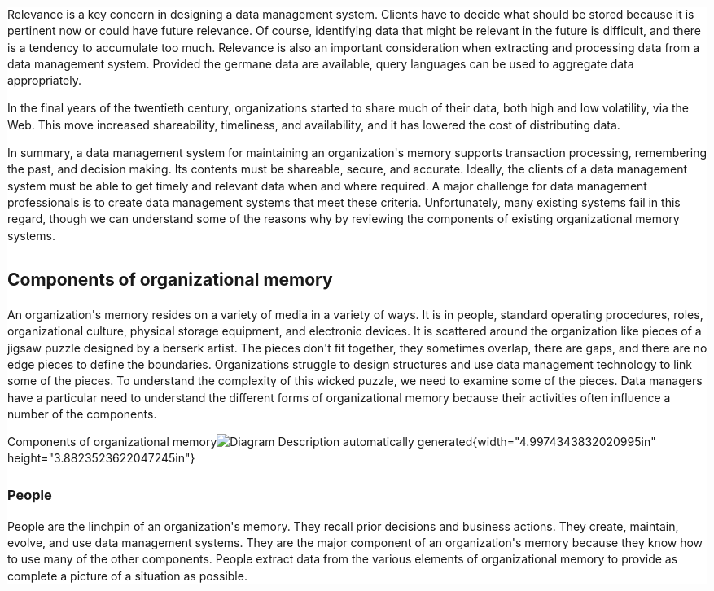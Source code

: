 Relevance is a key concern in designing a data management system.
Clients have to decide what should be stored because it is pertinent now
or could have future relevance. Of course, identifying data that might
be relevant in the future is difficult, and there is a tendency to
accumulate too much. Relevance is also an important consideration when
extracting and processing data from a data management system. Provided
the germane data are available, query languages can be used to aggregate
data appropriately.

In the final years of the twentieth century, organizations started to
share much of their data, both high and low volatility, via the Web.
This move increased shareability, timeliness, and availability, and it
has lowered the cost of distributing data.

In summary, a data management system for maintaining an organization's
memory supports transaction processing, remembering the past, and
decision making. Its contents must be shareable, secure, and accurate.
Ideally, the clients of a data management system must be able to get
timely and relevant data when and where required. A major challenge for
data management professionals is to create data management systems that
meet these criteria. Unfortunately, many existing systems fail in this
regard, though we can understand some of the reasons why by reviewing
the components of existing organizational memory systems.

Components of organizational memory
-----------------------------------

An organization's memory resides on a variety of media in a variety of
ways. It is in people, standard operating procedures, roles,
organizational culture, physical storage equipment, and electronic
devices. It is scattered around the organization like pieces of a jigsaw
puzzle designed by a berserk artist. The pieces don't fit together, they
sometimes overlap, there are gaps, and there are no edge pieces to
define the boundaries. Organizations struggle to design structures and
use data management technology to link some of the pieces. To understand
the complexity of this wicked puzzle, we need to examine some of the
pieces. Data managers have a particular need to understand the different
forms of organizational memory because their activities often influence
a number of the components.

Components of organizational memory![Diagram Description automatically
generated](media/image9.jpeg){width="4.9974343832020995in"
height="3.8823523622047245in"}

### People

People are the linchpin of an organization's memory. They recall prior
decisions and business actions. They create, maintain, evolve, and use
data management systems. They are the major component of an
organization's memory because they know how to use many of the other
components. People extract data from the various elements of
organizational memory to provide as complete a picture of a situation as
possible.
